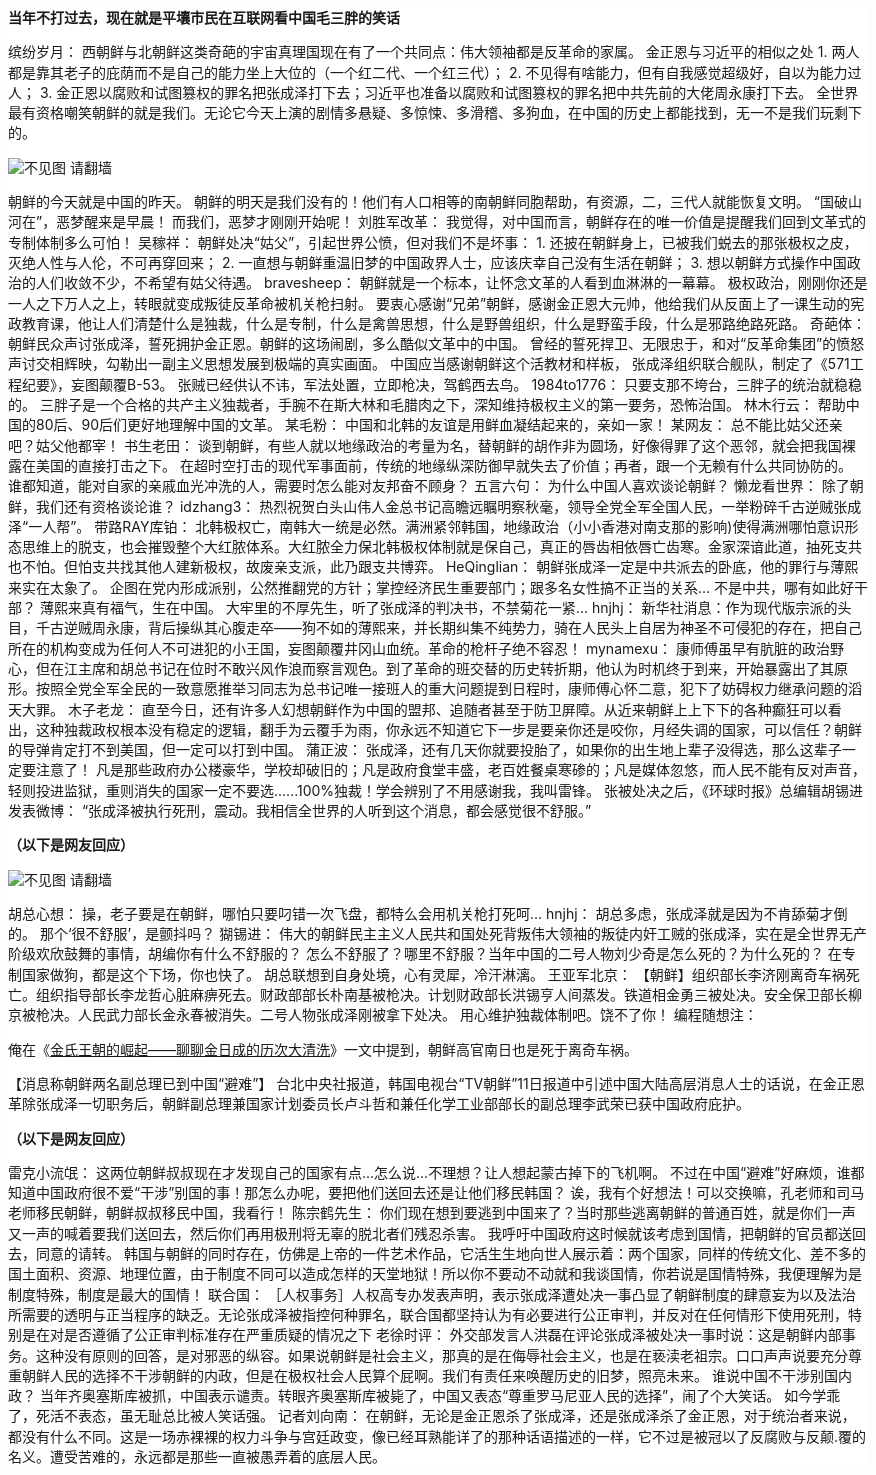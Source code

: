 **当年不打过去，现在就是平壤市民在互联网看中国毛三胖的笑话**

缤纷岁月： 西朝鲜与北朝鲜这类奇葩的宇宙真理国现在有了一个共同点：伟大领袖都是反革命的家属。 金正恩与习近平的相似之处 1. 两人都是靠其老子的庇荫而不是自己的能力坐上大位的（一个红二代、一个红三代）； 2. 不见得有啥能力，但有自我感觉超级好，自以为能力过人； 3. 金正恩以腐败和试图篡权的罪名把张成泽打下去；习近平也准备以腐败和试图篡权的罪名把中共先前的大佬周永康打下去。 全世界最有资格嘲笑朝鲜的就是我们。无论它今天上演的剧情多悬疑、多惊悚、多滑稽、多狗血，在中国的历史上都能找到，无一不是我们玩剩下的。

![不见图 请翻墙](https://lh4.googleusercontent.com/QXAzIscLXo-W_KggPyXuBQ-A90OECfRXHw_PHyCPDgXa9J6nGslRwp6yqy0k-X8B1CgUKJJyxvCYwHugOy7RnrlRFwyajauGx6nK3v2WrfJZQ4hdklTesROuOYF2)

朝鲜的今天就是中国的昨天。 朝鲜的明天是我们没有的！他们有人口相等的南朝鲜同胞帮助，有资源，二，三代人就能恢复文明。 “国破山河在”，恶梦醒来是早晨！ 而我们，恶梦才刚刚开始呢！ 刘胜军改革： 我觉得，对中国而言，朝鲜存在的唯一价值是提醒我们回到文革式的专制体制多么可怕！ 吴稼祥： 朝鲜处决“姑父”，引起世界公愤，但对我们不是坏事： 1. 还披在朝鲜身上，已被我们蜕去的那张极权之皮，灭绝人性与人伦，不可再穿回来； 2. 一直想与朝鲜重温旧梦的中国政界人士，应该庆幸自己没有生活在朝鲜； 3. 想以朝鲜方式操作中国政治的人们收敛不少，不希望有姑父待遇。 bravesheep： 朝鲜就是一个标本，让怀念文革的人看到血淋淋的一幕幕。 极权政治，刚刚你还是一人之下万人之上，转眼就变成叛徒反革命被机关枪扫射。 要衷心感谢“兄弟”朝鲜，感谢金正恩大元帅，他给我们从反面上了一课生动的宪政教育课，他让人们清楚什么是独裁，什么是专制，什么是禽兽思想，什么是野兽组织，什么是野蛮手段，什么是邪路绝路死路。 奇葩体： 朝鲜民众声讨张成泽，誓死拥护金正恩。朝鲜的这场闹剧，多么酷似文革中的中国。 曾经的誓死捍卫、无限忠于，和对“反革命集团”的愤怒声讨交相辉映，勾勒出一副主义思想发展到极端的真实画面。 中国应当感谢朝鲜这个活教材和样板， 张成泽组织联合舰队，制定了《571工程纪要》，妄图颠覆B-53。 张贼已经供认不讳，军法处置，立即枪决，驾鹤西去鸟。 1984to1776： 只要支那不垮台，三胖子的统治就稳稳的。 三胖子是一个合格的共产主义独裁者，手腕不在斯大林和毛腊肉之下，深知维持极权主义的第一要务，恐怖治国。 林木行云： 帮助中国的80后、90后们更好地理解中国的文革。 某毛粉： 中国和北韩的友谊是用鲜血凝结起来的，亲如一家！ 某网友： 总不能比姑父还亲吧？姑父他都宰！ 书生老田： 谈到朝鲜，有些人就以地缘政治的考量为名，替朝鲜的胡作非为圆场，好像得罪了这个恶邻，就会把我国裸露在美国的直接打击之下。 在超时空打击的现代军事面前，传统的地缘纵深防御早就失去了价值；再者，跟一个无赖有什么共同协防的。 谁都知道，能对自家的亲戚血光冲洗的人，需要时怎么能对友邦奋不顾身？ 五言六句： 为什么中国人喜欢谈论朝鲜？ 懒龙看世界： 除了朝鲜，我们还有资格谈论谁？ idzhang3： 热烈祝贺白头山伟人金总书记高瞻远瞩明察秋毫，领导全党全军全国人民，一举粉碎千古逆贼张成泽“一人帮”。 带路RAY库铂： 北韩极权亡，南韩大一统是必然。满洲紧邻韩国，地缘政治（小小香港对南支那的影响)使得满洲哪怕意识形态思维上的脱支，也会摧毁整个大红脓体系。大红脓全力保北韩极权体制就是保自己，真正的唇齿相依唇亡齿寒。金家深谙此道，抽死支共也不怕。但怕支共找其他人建新极权，故废亲支派，此乃跟支共博弈。 HeQinglian： 朝鲜张成泽一定是中共派去的卧底，他的罪行与薄熙来实在太象了。 企图在党内形成派别，公然推翻党的方针；掌控经济民生重要部门；跟多名女性搞不正当的关系... 不是中共，哪有如此好干部？ 薄熙来真有福气，生在中国。 大牢里的不厚先生，听了张成泽的判决书，不禁菊花一紧... hnjhj： 新华社消息：作为现代版宗派的头目，千古逆贼周永康，背后操纵其心腹走卒——狗不如的薄熙来，并长期纠集不纯势力，骑在人民头上自居为神圣不可侵犯的存在，把自己所在的机构变成为任何人不可进犯的小王国，妄图颠覆井冈山血统。革命的枪杆子绝不容忍！ mynamexu： 康师傅虽早有肮脏的政治野心，但在江主席和胡总书记在位时不敢兴风作浪而察言观色。到了革命的班交替的历史转折期，他认为时机终于到来，开始暴露出了其原形。按照全党全军全民的一致意愿推举习同志为总书记唯一接班人的重大问题提到日程时，康师傅心怀二意，犯下了妨碍权力继承问题的滔天大罪。 木子老龙： 直至今日，还有许多人幻想朝鲜作为中国的盟邦、追随者甚至于防卫屏障。从近来朝鲜上上下下的各种癫狂可以看出，这种独裁政权根本没有稳定的逻辑，翻手为云覆手为雨，你永远不知道它下一步是要亲你还是咬你，月经失调的国家，可以信任？朝鲜的导弹肯定打不到美国，但一定可以打到中国。 蒲正波： 张成泽，还有几天你就要投胎了，如果你的出生地上辈子没得选，那么这辈子一定要注意了！ 凡是那些政府办公楼豪华，学校却破旧的；凡是政府食堂丰盛，老百姓餐桌寒碜的；凡是媒体忽悠，而人民不能有反对声音，轻则投进监狱，重则消失的国家一定不要选......100%独裁！学会辨别了不用感谢我，我叫雷锋。 张被处决之后，《环球时报》总编辑胡锡进发表微博： “张成泽被执行死刑，震动。我相信全世界的人听到这个消息，都会感觉很不舒服。”

**（以下是网友回应）**

![不见图 请翻墙](https://lh6.googleusercontent.com/3ajhUozcN2yy2777wQ5lVDi4ITG70DwiyI1oiNTubSp7H2vmqKtDEBTnsGVT5zBzxGTpYY7ZfDMfB4u1RiH_Fnia7wbc9KbCCNN0tQ6KxtMrU6fuZikBAUi4fqMi)

胡总心想： 操，老子要是在朝鲜，哪怕只要叼错一次飞盘，都特么会用机关枪打死呵... hnjhj： 胡总多虑，张成泽就是因为不肯舔菊才倒的。 那个‘很不舒服’，是颤抖吗？ 猢锡进： 伟大的朝鲜民主主义人民共和国处死背叛伟大领袖的叛徒内奸工贼的张成泽，实在是全世界无产阶级欢欣鼓舞的事情，胡编你有什么不舒服的？ 怎么不舒服了？哪里不舒服？当年中国的二号人物刘少奇是怎么死的？为什么死的？ 在专制国家做狗，都是这个下场，你也快了。 胡总联想到自身处境，心有灵犀，冷汗淋漓。 王亚军北京： 【朝鲜】组织部长李济刚离奇车祸死亡。组织指导部长李龙哲心脏麻痹死去。财政部部长朴南基被枪决。计划财政部长洪锡亨人间蒸发。铁道相金勇三被处决。安全保卫部长柳京被枪决。人民武力部长金永春被消失。二号人物张成泽刚被拿下处决。 用心维护独裁体制吧。饶不了你！ 编程随想注：

俺在《[金氏王朝的崛起——聊聊金日成的历次大清洗](https://program-think.blogspot.com/2013/08/korean-war.html)》一文中提到，朝鲜高官南日也是死于离奇车祸。

【消息称朝鲜两名副总理已到中国“避难”】 台北中央社报道，韩国电视台“TV朝鲜”11日报道中引述中国大陆高层消息人士的话说，在金正恩革除张成泽一切职务后，朝鲜副总理兼国家计划委员长卢斗哲和兼任化学工业部部长的副总理李武荣已获中国政府庇护。

**（以下是网友回应）**

雷克小流氓： 这两位朝鲜叔叔现在才发现自己的国家有点...怎么说...不理想？让人想起蒙古掉下的飞机啊。 不过在中国“避难”好麻烦，谁都知道中国政府很不爱“干涉”别国的事！那怎么办呢，要把他们送回去还是让他们移民韩国？ 诶，我有个好想法！可以交换嘛，孔老师和司马老师移民朝鲜，朝鲜叔叔移民中国，我看行！ 陈宗鹤先生： 你们现在想到要逃到中国来了？当时那些逃离朝鲜的普通百姓，就是你们一声又一声的喊着要我们送回去，然后你们再用极刑将无辜的脱北者们残忍杀害。 我呼吁中国政府这时候就该考虑到国情，把朝鲜的官员都送回去，同意的请转。 韩国与朝鲜的同时存在，仿佛是上帝的一件艺术作品，它活生生地向世人展示着：两个国家，同样的传统文化、差不多的国土面积、资源、地理位置，由于制度不同可以造成怎样的天堂地狱！所以你不要动不动就和我谈国情，你若说是国情特殊，我便理解为是制度特殊，制度是最大的国情！ 联合国： ［人权事务］人权高专办发表声明，表示张成泽遭处决一事凸显了朝鲜制度的肆意妄为以及法治所需要的透明与正当程序的缺乏。无论张成泽被指控何种罪名，联合国都坚持认为有必要进行公正审判，并反对在任何情形下使用死刑，特别是在对是否遵循了公正审判标准存在严重质疑的情况之下 老徐时评： 外交部发言人洪磊在评论张成泽被处决一事时说：这是朝鲜内部事务。这种没有原则的回答，是对邪恶的纵容。如果说朝鲜是社会主义，那真的是在侮辱社会主义，也是在亵渎老祖宗。口口声声说要充分尊重朝鲜人民的选择不干涉朝鲜的内政，但是在极权社会人民算个屁啊。我们有责任来唤醒历史的旧梦，照亮未来。 谁说中国不干涉别国内政？ 当年齐奥塞斯库被抓，中国表示谴责。转眼齐奥塞斯库被毙了，中国又表态“尊重罗马尼亚人民的选择”，闹了个大笑话。 如今学乖了，死活不表态，虽无耻总比被人笑话强。 记者刘向南： 在朝鲜，无论是金正恩杀了张成泽，还是张成泽杀了金正恩，对于统治者来说，都没有什么不同。这是一场赤裸裸的权力斗争与宫廷政变，像已经耳熟能详了的那种话语描述的一样，它不过是被冠以了反腐败与反颠.覆的名义。遭受苦难的，永远都是那些一直被愚弄着的底层人民。

